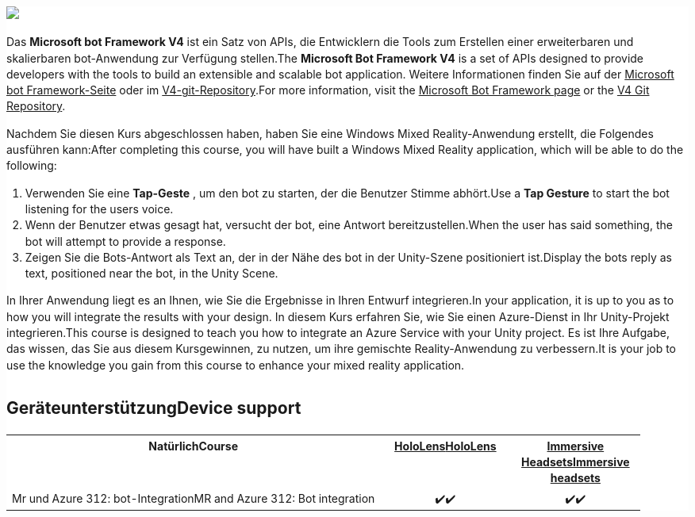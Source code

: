 ![](images/AzureLabs-Lab312-00.png)

<span data-ttu-id="e24a1-112">Das **Microsoft bot Framework V4** ist ein Satz von APIs, die Entwicklern die Tools zum Erstellen einer erweiterbaren und skalierbaren bot-Anwendung zur Verfügung stellen.</span><span class="sxs-lookup"><span data-stu-id="e24a1-112">The **Microsoft Bot Framework V4** is a set of APIs designed to provide developers with the tools to build an extensible and scalable bot application.</span></span> <span data-ttu-id="e24a1-113">Weitere Informationen finden Sie auf der [Microsoft bot Framework-Seite](https://dev.botframework.com/) oder im [V4-git-Repository](https://github.com/Microsoft/botbuilder-dotnet/wiki).</span><span class="sxs-lookup"><span data-stu-id="e24a1-113">For more information, visit the [Microsoft Bot Framework page](https://dev.botframework.com/) or the [V4 Git Repository](https://github.com/Microsoft/botbuilder-dotnet/wiki).</span></span>

<span data-ttu-id="e24a1-114">Nachdem Sie diesen Kurs abgeschlossen haben, haben Sie eine Windows Mixed Reality-Anwendung erstellt, die Folgendes ausführen kann:</span><span class="sxs-lookup"><span data-stu-id="e24a1-114">After completing this course, you will have built a Windows Mixed Reality application, which will be able to do the following:</span></span>

1. <span data-ttu-id="e24a1-115">Verwenden Sie eine **Tap-Geste** , um den bot zu starten, der die Benutzer Stimme abhört.</span><span class="sxs-lookup"><span data-stu-id="e24a1-115">Use a **Tap Gesture** to start the bot listening for the users voice.</span></span>
2. <span data-ttu-id="e24a1-116">Wenn der Benutzer etwas gesagt hat, versucht der bot, eine Antwort bereitzustellen.</span><span class="sxs-lookup"><span data-stu-id="e24a1-116">When the user has said something, the bot will attempt to provide a response.</span></span>
3. <span data-ttu-id="e24a1-117">Zeigen Sie die Bots-Antwort als Text an, der in der Nähe des bot in der Unity-Szene positioniert ist.</span><span class="sxs-lookup"><span data-stu-id="e24a1-117">Display the bots reply as text, positioned near the bot, in the Unity Scene.</span></span>

<span data-ttu-id="e24a1-118">In Ihrer Anwendung liegt es an Ihnen, wie Sie die Ergebnisse in Ihren Entwurf integrieren.</span><span class="sxs-lookup"><span data-stu-id="e24a1-118">In your application, it is up to you as to how you will integrate the results with your design.</span></span> <span data-ttu-id="e24a1-119">In diesem Kurs erfahren Sie, wie Sie einen Azure-Dienst in Ihr Unity-Projekt integrieren.</span><span class="sxs-lookup"><span data-stu-id="e24a1-119">This course is designed to teach you how to integrate an Azure Service with your Unity project.</span></span> <span data-ttu-id="e24a1-120">Es ist Ihre Aufgabe, das wissen, das Sie aus diesem Kursgewinnen, zu nutzen, um ihre gemischte Reality-Anwendung zu verbessern.</span><span class="sxs-lookup"><span data-stu-id="e24a1-120">It is your job to use the knowledge you gain from this course to enhance your mixed reality application.</span></span>

## <a name="device-support"></a><span data-ttu-id="e24a1-121">Geräteunterstützung</span><span class="sxs-lookup"><span data-stu-id="e24a1-121">Device support</span></span>

<table>
<tr>
<th><span data-ttu-id="e24a1-122">Natürlich</span><span class="sxs-lookup"><span data-stu-id="e24a1-122">Course</span></span></th><th style="width:150px"> <span data-ttu-id="e24a1-123"><a href="hololens-hardware-details.md">HoloLens</a></span><span class="sxs-lookup"><span data-stu-id="e24a1-123"><a href="hololens-hardware-details.md">HoloLens</a></span></span></th><th style="width:150px"> <span data-ttu-id="e24a1-124"><a href="immersive-headset-hardware-details.md">Immersive Headsets</a></span><span class="sxs-lookup"><span data-stu-id="e24a1-124"><a href="immersive-headset-hardware-details.md">Immersive headsets</a></span></span></th>
</tr><tr>
<td> <span data-ttu-id="e24a1-125">Mr und Azure 312: bot-Integration</span><span class="sxs-lookup"><span data-stu-id="e24a1-125">MR and Azure 312: Bot integration</span></span></td><td style="text-align: center;"> <span data-ttu-id="e24a1-126">✔️</span><span class="sxs-lookup"><span data-stu-id="e24a1-126">✔️</span></span></td><td style="text-align: center;"> <span data-ttu-id="e24a1-127">✔️</span><span class="sxs-lookup"><span data-stu-id="e24a1-127">✔️</span></span></td>
</tr>
</table>
